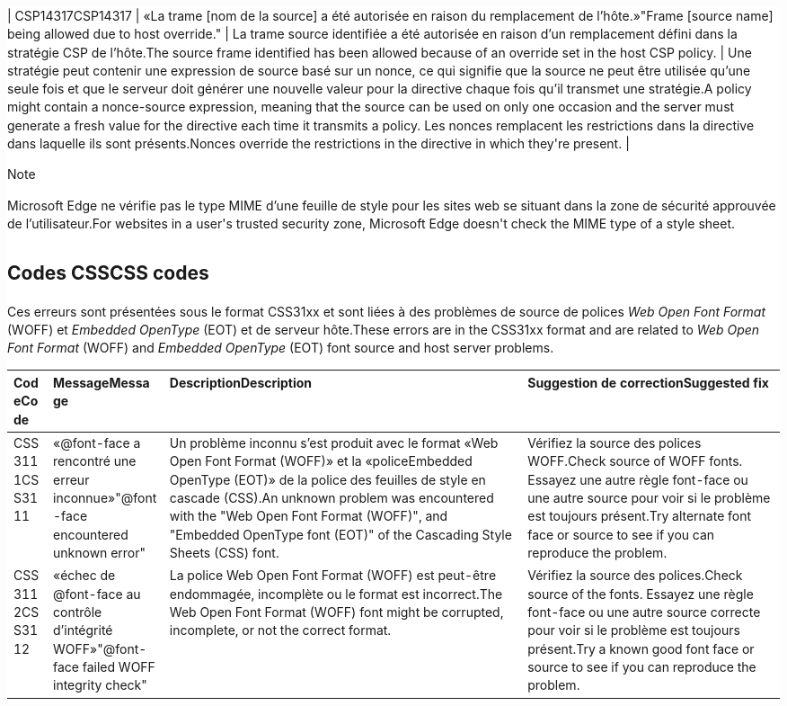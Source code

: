 | <span data-ttu-id="b6a9c-239">CSP14317</span><span class="sxs-lookup"><span data-stu-id="b6a9c-239">CSP14317</span></span> | <span data-ttu-id="b6a9c-240">«La trame [nom de la source] a été autorisée en raison du remplacement de l’hôte.»</span><span class="sxs-lookup"><span data-stu-id="b6a9c-240">"Frame [source name] being allowed due to host override."</span></span> | <span data-ttu-id="b6a9c-241">La trame source identifiée a été autorisée en raison d’un remplacement défini dans la stratégie CSP de l’hôte.</span><span class="sxs-lookup"><span data-stu-id="b6a9c-241">The source frame identified has been allowed because of an override set in the host CSP policy.</span></span>  | <span data-ttu-id="b6a9c-242">Une stratégie peut contenir une expression de source basé sur un nonce, ce qui signifie que la source ne peut être utilisée qu’une seule fois et que le serveur doit générer une nouvelle valeur pour la directive chaque fois qu’il transmet une stratégie.</span><span class="sxs-lookup"><span data-stu-id="b6a9c-242">A policy might contain a nonce-source expression, meaning that the source can be used on only one occasion and the server must generate a fresh value for the directive each time it transmits a policy.</span></span>  <span data-ttu-id="b6a9c-243">Les nonces remplacent les restrictions dans la directive dans laquelle ils sont présents.</span><span class="sxs-lookup"><span data-stu-id="b6a9c-243">Nonces override the restrictions in the directive in which they're present.</span></span>  |

> [!NOTE]
> <span data-ttu-id="b6a9c-244">Microsoft Edge ne vérifie pas le type MIME d’une feuille de style pour les sites web se situant dans la zone de sécurité approuvée de l’utilisateur.</span><span class="sxs-lookup"><span data-stu-id="b6a9c-244">For websites in a user's trusted security zone, Microsoft Edge doesn't check the MIME type of a style sheet.</span></span>  

## <span data-ttu-id="b6a9c-245">Codes CSS</span><span class="sxs-lookup"><span data-stu-id="b6a9c-245">CSS codes</span></span>  

<span data-ttu-id="b6a9c-246">Ces erreurs sont présentées sous le format CSS31xx et sont liées à des problèmes de source de polices *Web Open Font Format* \(WOFF\) et *Embedded OpenType* \(EOT\) et de serveur hôte.</span><span class="sxs-lookup"><span data-stu-id="b6a9c-246">These errors are in the CSS31xx format and are related to *Web Open Font Format* \(WOFF\) and *Embedded OpenType* \(EOT\) font source and host server problems.</span></span>  

| <span data-ttu-id="b6a9c-247">Code</span><span class="sxs-lookup"><span data-stu-id="b6a9c-247">Code</span></span> | <span data-ttu-id="b6a9c-248">Message</span><span class="sxs-lookup"><span data-stu-id="b6a9c-248">Message</span></span> | <span data-ttu-id="b6a9c-249">Description</span><span class="sxs-lookup"><span data-stu-id="b6a9c-249">Description</span></span> | <span data-ttu-id="b6a9c-250">Suggestion de correction</span><span class="sxs-lookup"><span data-stu-id="b6a9c-250">Suggested fix</span></span> |
|:--- |:--- |:--- |:--- |
| <span data-ttu-id="b6a9c-251">CSS3111</span><span class="sxs-lookup"><span data-stu-id="b6a9c-251">CSS3111</span></span> | <span data-ttu-id="b6a9c-252">«@font-face a rencontré une erreur inconnue»</span><span class="sxs-lookup"><span data-stu-id="b6a9c-252">"@font-face encountered unknown error"</span></span> | <span data-ttu-id="b6a9c-253">Un problème inconnu s’est produit avec le format «Web Open Font Format (WOFF)» et la «policeEmbedded OpenType (EOT)» de la police des feuilles de style en cascade (CSS).</span><span class="sxs-lookup"><span data-stu-id="b6a9c-253">An unknown problem was encountered with the "Web Open Font Format \(WOFF\)", and "Embedded OpenType font \(EOT\)" of the Cascading Style Sheets \(CSS\) font.</span></span>  | <span data-ttu-id="b6a9c-254">Vérifiez la source des polices WOFF.</span><span class="sxs-lookup"><span data-stu-id="b6a9c-254">Check source of WOFF fonts.</span></span>  <span data-ttu-id="b6a9c-255">Essayez une autre règle font-face ou une autre source pour voir si le problème est toujours présent.</span><span class="sxs-lookup"><span data-stu-id="b6a9c-255">Try alternate font face or source to see if you can reproduce the problem.</span></span>  |
| <span data-ttu-id="b6a9c-256">CSS3112</span><span class="sxs-lookup"><span data-stu-id="b6a9c-256">CSS3112</span></span> | <span data-ttu-id="b6a9c-257">«échec de @font-face au contrôle d’intégrité WOFF»</span><span class="sxs-lookup"><span data-stu-id="b6a9c-257">"@font-face failed WOFF integrity check"</span></span> | <span data-ttu-id="b6a9c-258">La police Web Open Font Format \(WOFF\) est peut-être endommagée, incomplète ou le format est incorrect.</span><span class="sxs-lookup"><span data-stu-id="b6a9c-258">The Web Open Font Format \(WOFF\) font might be corrupted, incomplete, or not the correct format.</span></span>  | <span data-ttu-id="b6a9c-259">Vérifiez la source des polices.</span><span class="sxs-lookup"><span data-stu-id="b6a9c-259">Check source of the fonts.</span></span>  <span data-ttu-id="b6a9c-260">Essayez une règle font-face ou une autre source correcte pour voir si le problème est toujours présent.</span><span class="sxs-lookup"><span data-stu-id="b6a9c-260">Try a known good font face or source to see if you can reproduce the problem.</span></span>  |